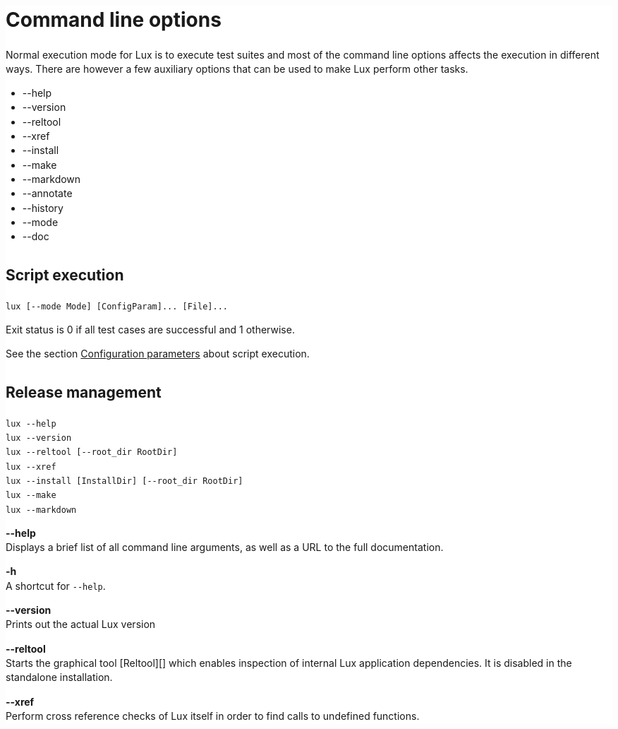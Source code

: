 Command line options
====================

Normal execution mode for Lux is to execute test suites and most of
the command line options affects the execution in different ways.
There are however a few auxiliary options that can be used to make
Lux perform other tasks.

* --help
* --version
* --reltool
* --xref
* --install
* --make
* --markdown
* --annotate
* --history
* --mode
* --doc

Script execution
----------------

    lux [--mode Mode] [ConfigParam]... [File]...

Exit status is 0 if all test cases are successful and 1 otherwise.

See the section [Configuration parameters](#config_params) about
script execution.

Release management
------------------

    lux --help
    lux --version
    lux --reltool [--root_dir RootDir]
    lux --xref
    lux --install [InstallDir] [--root_dir RootDir]
    lux --make
    lux --markdown

**--help**  
Displays a brief list of all command line arguments, as well as a URL
to the full documentation.

**-h**  
A shortcut for `--help`.

**--version**  
Prints out the actual Lux version

**--reltool**  
Starts the graphical tool [Reltool][] which enables inspection of
internal Lux application dependencies. It is disabled in the
standalone installation.

**--xref**  
Perform cross reference checks of Lux itself in order to find calls to
undefined functions.

